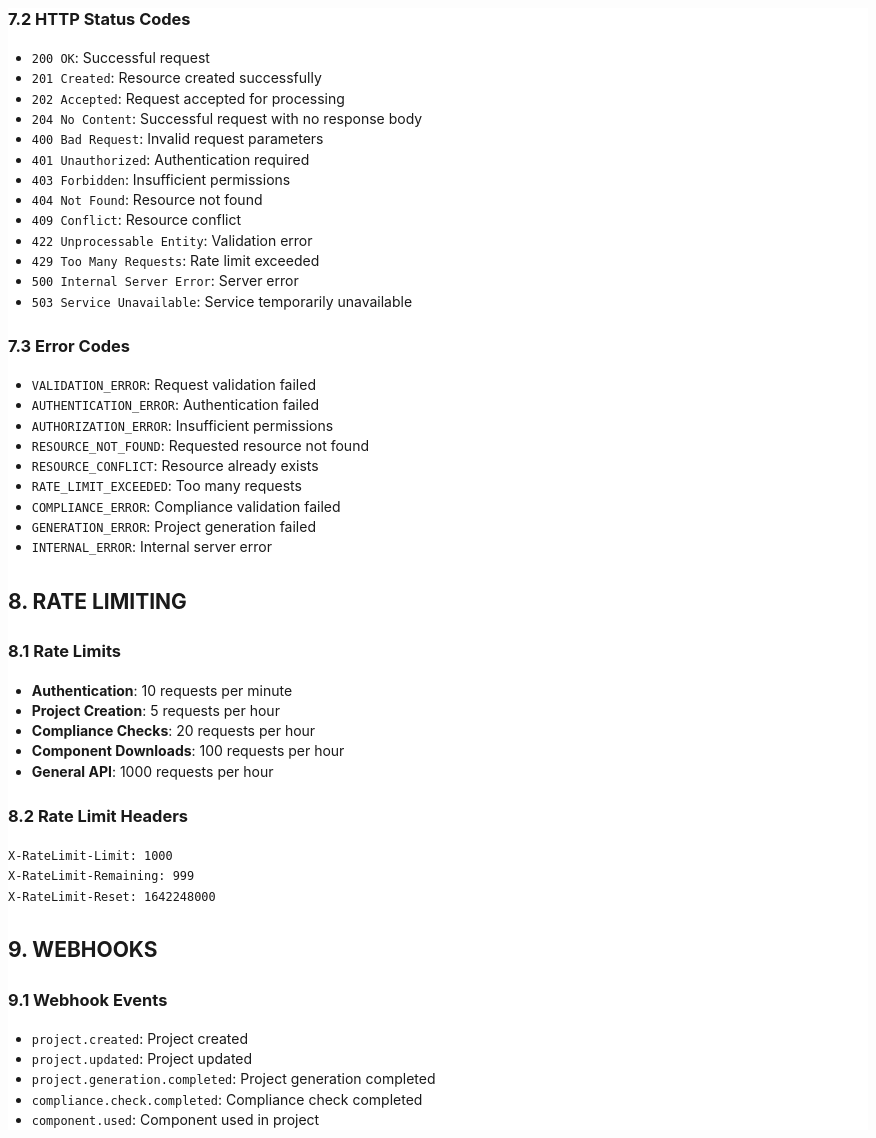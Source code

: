 
### 7.2 HTTP Status Codes
- `200 OK`: Successful request
- `201 Created`: Resource created successfully
- `202 Accepted`: Request accepted for processing
- `204 No Content`: Successful request with no response body
- `400 Bad Request`: Invalid request parameters
- `401 Unauthorized`: Authentication required
- `403 Forbidden`: Insufficient permissions
- `404 Not Found`: Resource not found
- `409 Conflict`: Resource conflict
- `422 Unprocessable Entity`: Validation error
- `429 Too Many Requests`: Rate limit exceeded
- `500 Internal Server Error`: Server error
- `503 Service Unavailable`: Service temporarily unavailable

### 7.3 Error Codes
- `VALIDATION_ERROR`: Request validation failed
- `AUTHENTICATION_ERROR`: Authentication failed
- `AUTHORIZATION_ERROR`: Insufficient permissions
- `RESOURCE_NOT_FOUND`: Requested resource not found
- `RESOURCE_CONFLICT`: Resource already exists
- `RATE_LIMIT_EXCEEDED`: Too many requests
- `COMPLIANCE_ERROR`: Compliance validation failed
- `GENERATION_ERROR`: Project generation failed
- `INTERNAL_ERROR`: Internal server error

## 8. RATE LIMITING

### 8.1 Rate Limits
- **Authentication**: 10 requests per minute
- **Project Creation**: 5 requests per hour
- **Compliance Checks**: 20 requests per hour
- **Component Downloads**: 100 requests per hour
- **General API**: 1000 requests per hour

### 8.2 Rate Limit Headers
```http
X-RateLimit-Limit: 1000
X-RateLimit-Remaining: 999
X-RateLimit-Reset: 1642248000
```

## 9. WEBHOOKS

### 9.1 Webhook Events
- `project.created`: Project created
- `project.updated`: Project updated
- `project.generation.completed`: Project generation completed
- `compliance.check.completed`: Compliance check completed
- `component.used`: Component used in project
